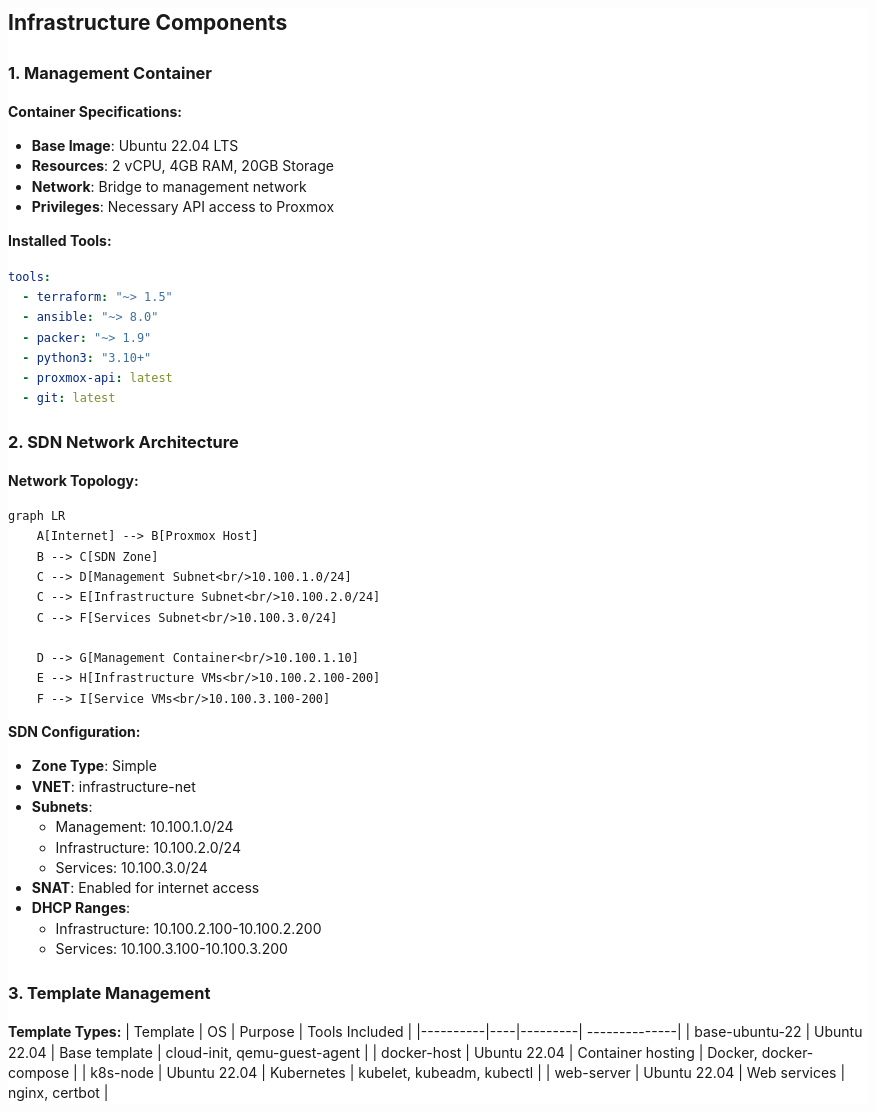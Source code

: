 ## Infrastructure Components

### 1. Management Container

**Container Specifications:**
- **Base Image**: Ubuntu 22.04 LTS
- **Resources**: 2 vCPU, 4GB RAM, 20GB Storage
- **Network**: Bridge to management network
- **Privileges**: Necessary API access to Proxmox

**Installed Tools:**
```yaml
tools:
  - terraform: "~> 1.5"
  - ansible: "~> 8.0"
  - packer: "~> 1.9"
  - python3: "3.10+"
  - proxmox-api: latest
  - git: latest
```

### 2. SDN Network Architecture

**Network Topology:**
```mermaid
graph LR
    A[Internet] --> B[Proxmox Host]
    B --> C[SDN Zone]
    C --> D[Management Subnet<br/>10.100.1.0/24]
    C --> E[Infrastructure Subnet<br/>10.100.2.0/24]
    C --> F[Services Subnet<br/>10.100.3.0/24]
    
    D --> G[Management Container<br/>10.100.1.10]
    E --> H[Infrastructure VMs<br/>10.100.2.100-200]
    F --> I[Service VMs<br/>10.100.3.100-200]
```

**SDN Configuration:**
- **Zone Type**: Simple
- **VNET**: infrastructure-net
- **Subnets**:
  - Management: 10.100.1.0/24
  - Infrastructure: 10.100.2.0/24
  - Services: 10.100.3.0/24
- **SNAT**: Enabled for internet access
- **DHCP Ranges**:
  - Infrastructure: 10.100.2.100-10.100.2.200
  - Services: 10.100.3.100-10.100.3.200

### 3. Template Management

**Template Types:**
| Template | OS | Purpose | Tools Included |
|----------|----|---------| --------------|
| base-ubuntu-22 | Ubuntu 22.04 | Base template | cloud-init, qemu-guest-agent |
| docker-host | Ubuntu 22.04 | Container hosting | Docker, docker-compose |
| k8s-node | Ubuntu 22.04 | Kubernetes | kubelet, kubeadm, kubectl |
| web-server | Ubuntu 22.04 | Web services | nginx, certbot |
